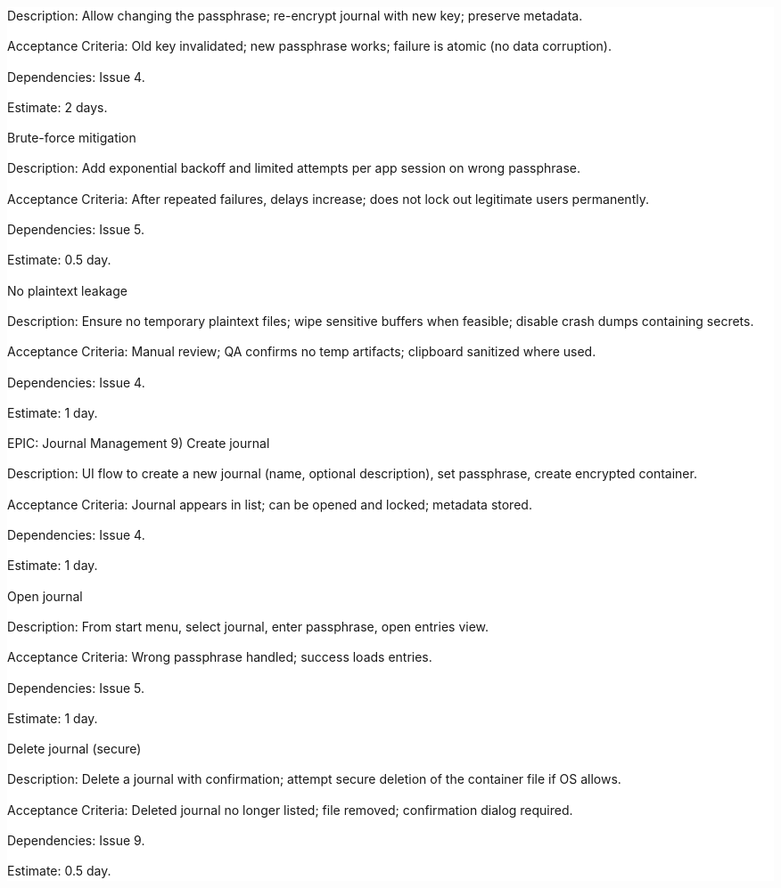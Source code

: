 Description: Allow changing the passphrase; re-encrypt journal with new key; preserve metadata.

Acceptance Criteria: Old key invalidated; new passphrase works; failure is atomic (no data corruption).

Dependencies: Issue 4.

Estimate: 2 days.

Brute-force mitigation

Description: Add exponential backoff and limited attempts per app session on wrong passphrase.

Acceptance Criteria: After repeated failures, delays increase; does not lock out legitimate users permanently.

Dependencies: Issue 5.

Estimate: 0.5 day.

No plaintext leakage

Description: Ensure no temporary plaintext files; wipe sensitive buffers when feasible; disable crash dumps containing secrets.

Acceptance Criteria: Manual review; QA confirms no temp artifacts; clipboard sanitized where used.

Dependencies: Issue 4.

Estimate: 1 day.

EPIC: Journal Management
9) Create journal

Description: UI flow to create a new journal (name, optional description), set passphrase, create encrypted container.

Acceptance Criteria: Journal appears in list; can be opened and locked; metadata stored.

Dependencies: Issue 4.

Estimate: 1 day.

Open journal

Description: From start menu, select journal, enter passphrase, open entries view.

Acceptance Criteria: Wrong passphrase handled; success loads entries.

Dependencies: Issue 5.

Estimate: 1 day.

Delete journal (secure)

Description: Delete a journal with confirmation; attempt secure deletion of the container file if OS allows.

Acceptance Criteria: Deleted journal no longer listed; file removed; confirmation dialog required.

Dependencies: Issue 9.

Estimate: 0.5 day.
